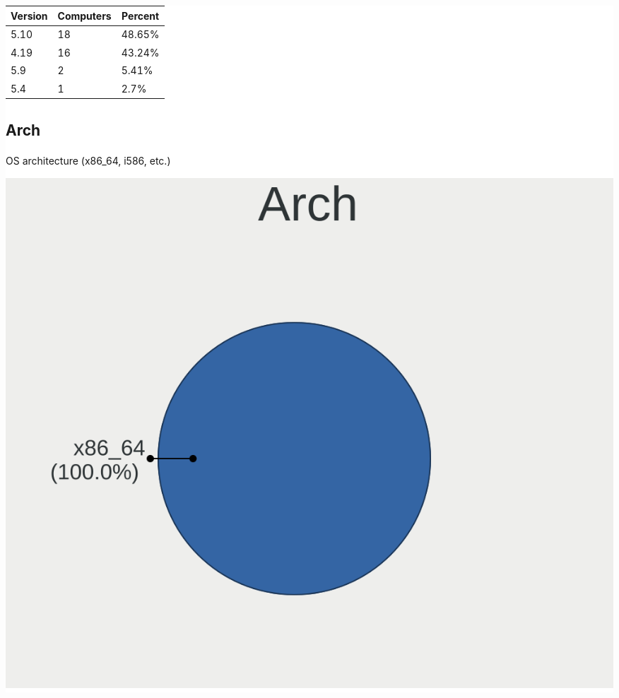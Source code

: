 
| Version | Computers | Percent |
|---------|-----------|---------|
| 5.10    | 18        | 48.65%  |
| 4.19    | 16        | 43.24%  |
| 5.9     | 2         | 5.41%   |
| 5.4     | 1         | 2.7%    |

Arch
----

OS architecture (x86_64, i586, etc.)

![Arch](./images/pie_chart/os_arch.svg)
